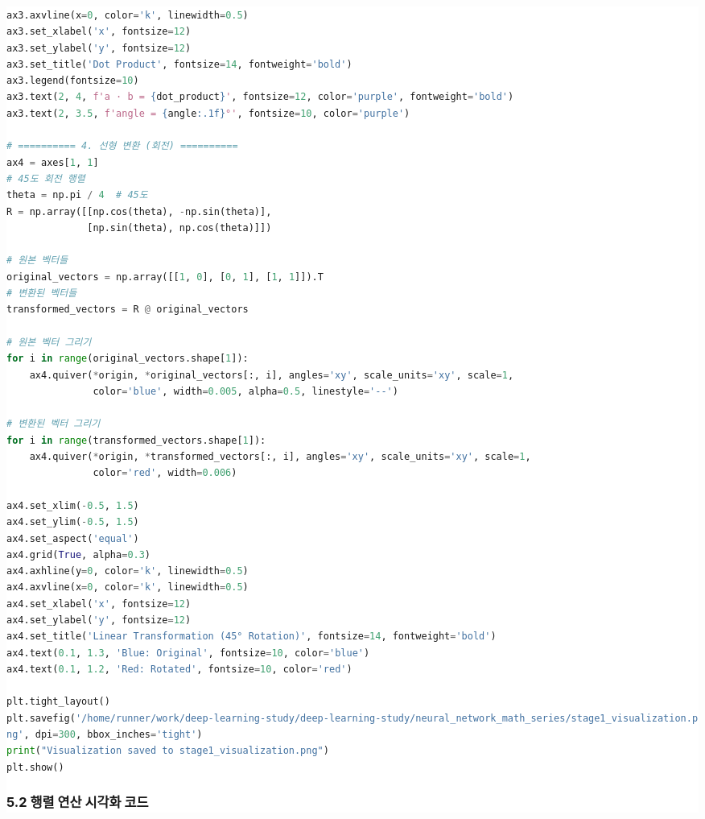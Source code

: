 ```python
ax3.axvline(x=0, color='k', linewidth=0.5)
ax3.set_xlabel('x', fontsize=12)
ax3.set_ylabel('y', fontsize=12)
ax3.set_title('Dot Product', fontsize=14, fontweight='bold')
ax3.legend(fontsize=10)
ax3.text(2, 4, f'a · b = {dot_product}', fontsize=12, color='purple', fontweight='bold')
ax3.text(2, 3.5, f'angle = {angle:.1f}°', fontsize=10, color='purple')

# ========== 4. 선형 변환 (회전) ==========
ax4 = axes[1, 1]
# 45도 회전 행렬
theta = np.pi / 4  # 45도
R = np.array([[np.cos(theta), -np.sin(theta)],
              [np.sin(theta), np.cos(theta)]])

# 원본 벡터들
original_vectors = np.array([[1, 0], [0, 1], [1, 1]]).T
# 변환된 벡터들
transformed_vectors = R @ original_vectors

# 원본 벡터 그리기
for i in range(original_vectors.shape[1]):
    ax4.quiver(*origin, *original_vectors[:, i], angles='xy', scale_units='xy', scale=1, 
               color='blue', width=0.005, alpha=0.5, linestyle='--')

# 변환된 벡터 그리기
for i in range(transformed_vectors.shape[1]):
    ax4.quiver(*origin, *transformed_vectors[:, i], angles='xy', scale_units='xy', scale=1, 
               color='red', width=0.006)

ax4.set_xlim(-0.5, 1.5)
ax4.set_ylim(-0.5, 1.5)
ax4.set_aspect('equal')
ax4.grid(True, alpha=0.3)
ax4.axhline(y=0, color='k', linewidth=0.5)
ax4.axvline(x=0, color='k', linewidth=0.5)
ax4.set_xlabel('x', fontsize=12)
ax4.set_ylabel('y', fontsize=12)
ax4.set_title('Linear Transformation (45° Rotation)', fontsize=14, fontweight='bold')
ax4.text(0.1, 1.3, 'Blue: Original', fontsize=10, color='blue')
ax4.text(0.1, 1.2, 'Red: Rotated', fontsize=10, color='red')

plt.tight_layout()
plt.savefig('/home/runner/work/deep-learning-study/deep-learning-study/neural_network_math_series/stage1_visualization.png', dpi=300, bbox_inches='tight')
print("Visualization saved to stage1_visualization.png")
plt.show()
```

### 5.2 행렬 연산 시각화 코드

